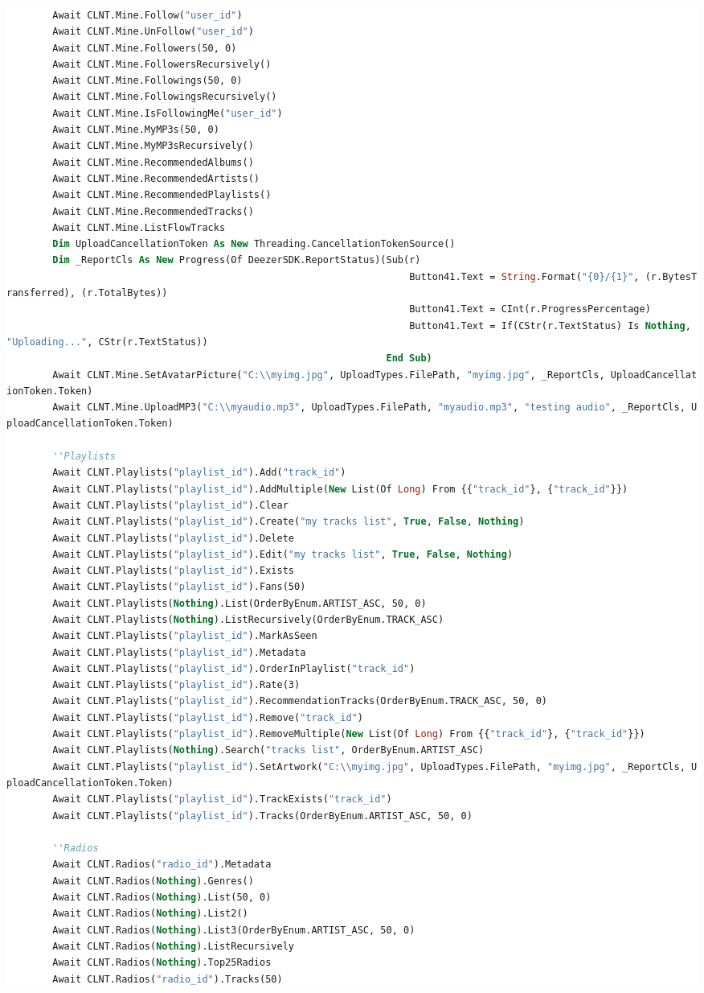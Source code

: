 ```vb
        Await CLNT.Mine.Follow("user_id")
        Await CLNT.Mine.UnFollow("user_id")
        Await CLNT.Mine.Followers(50, 0)
        Await CLNT.Mine.FollowersRecursively()
        Await CLNT.Mine.Followings(50, 0)
        Await CLNT.Mine.FollowingsRecursively()
        Await CLNT.Mine.IsFollowingMe("user_id")
        Await CLNT.Mine.MyMP3s(50, 0)
        Await CLNT.Mine.MyMP3sRecursively()
        Await CLNT.Mine.RecommendedAlbums()
        Await CLNT.Mine.RecommendedArtists()
        Await CLNT.Mine.RecommendedPlaylists()
        Await CLNT.Mine.RecommendedTracks()
        Await CLNT.Mine.ListFlowTracks
        Dim UploadCancellationToken As New Threading.CancellationTokenSource()
        Dim _ReportCls As New Progress(Of DeezerSDK.ReportStatus)(Sub(r)
                                                                      Button41.Text = String.Format("{0}/{1}", (r.BytesTransferred), (r.TotalBytes))
                                                                      Button41.Text = CInt(r.ProgressPercentage)
                                                                      Button41.Text = If(CStr(r.TextStatus) Is Nothing, "Uploading...", CStr(r.TextStatus))
                                                                  End Sub)
        Await CLNT.Mine.SetAvatarPicture("C:\\myimg.jpg", UploadTypes.FilePath, "myimg.jpg", _ReportCls, UploadCancellationToken.Token)
        Await CLNT.Mine.UploadMP3("C:\\myaudio.mp3", UploadTypes.FilePath, "myaudio.mp3", "testing audio", _ReportCls, UploadCancellationToken.Token)

        ''Playlists
        Await CLNT.Playlists("playlist_id").Add("track_id")
        Await CLNT.Playlists("playlist_id").AddMultiple(New List(Of Long) From {{"track_id"}, {"track_id"}})
        Await CLNT.Playlists("playlist_id").Clear
        Await CLNT.Playlists("playlist_id").Create("my tracks list", True, False, Nothing)
        Await CLNT.Playlists("playlist_id").Delete
        Await CLNT.Playlists("playlist_id").Edit("my tracks list", True, False, Nothing)
        Await CLNT.Playlists("playlist_id").Exists
        Await CLNT.Playlists("playlist_id").Fans(50)
        Await CLNT.Playlists(Nothing).List(OrderByEnum.ARTIST_ASC, 50, 0)
        Await CLNT.Playlists(Nothing).ListRecursively(OrderByEnum.TRACK_ASC)
        Await CLNT.Playlists("playlist_id").MarkAsSeen
        Await CLNT.Playlists("playlist_id").Metadata
        Await CLNT.Playlists("playlist_id").OrderInPlaylist("track_id")
        Await CLNT.Playlists("playlist_id").Rate(3)
        Await CLNT.Playlists("playlist_id").RecommendationTracks(OrderByEnum.TRACK_ASC, 50, 0)
        Await CLNT.Playlists("playlist_id").Remove("track_id")
        Await CLNT.Playlists("playlist_id").RemoveMultiple(New List(Of Long) From {{"track_id"}, {"track_id"}})
        Await CLNT.Playlists(Nothing).Search("tracks list", OrderByEnum.ARTIST_ASC)
        Await CLNT.Playlists("playlist_id").SetArtwork("C:\\myimg.jpg", UploadTypes.FilePath, "myimg.jpg", _ReportCls, UploadCancellationToken.Token)
        Await CLNT.Playlists("playlist_id").TrackExists("track_id")
        Await CLNT.Playlists("playlist_id").Tracks(OrderByEnum.ARTIST_ASC, 50, 0)

        ''Radios
        Await CLNT.Radios("radio_id").Metadata
        Await CLNT.Radios(Nothing).Genres()
        Await CLNT.Radios(Nothing).List(50, 0)
        Await CLNT.Radios(Nothing).List2()
        Await CLNT.Radios(Nothing).List3(OrderByEnum.ARTIST_ASC, 50, 0)
        Await CLNT.Radios(Nothing).ListRecursively
        Await CLNT.Radios(Nothing).Top25Radios
        Await CLNT.Radios("radio_id").Tracks(50)
```